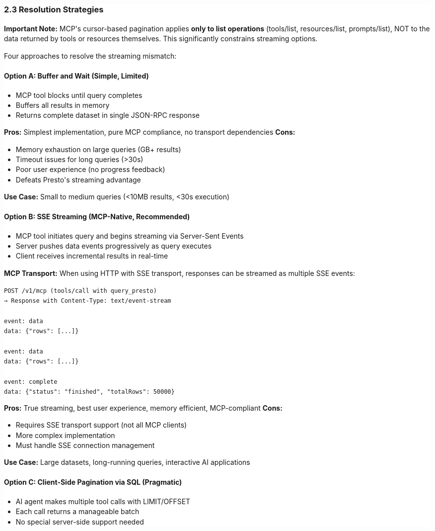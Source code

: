 ### 2.3 Resolution Strategies

**Important Note:** MCP's cursor-based pagination applies **only to list operations** (tools/list, resources/list, prompts/list), NOT to the data returned by tools or resources themselves. This significantly constrains streaming options.

Four approaches to resolve the streaming mismatch:

#### Option A: Buffer and Wait (Simple, Limited)
- MCP tool blocks until query completes
- Buffers all results in memory
- Returns complete dataset in single JSON-RPC response

**Pros:** Simplest implementation, pure MCP compliance, no transport dependencies
**Cons:**
- Memory exhaustion on large queries (GB+ results)
- Timeout issues for long queries (>30s)
- Poor user experience (no progress feedback)
- Defeats Presto's streaming advantage

**Use Case:** Small to medium queries (<10MB results, <30s execution)

#### Option B: SSE Streaming (MCP-Native, Recommended)
- MCP tool initiates query and begins streaming via Server-Sent Events
- Server pushes data events progressively as query executes
- Client receives incremental results in real-time

**MCP Transport:**
When using HTTP with SSE transport, responses can be streamed as multiple SSE events:
```
POST /v1/mcp (tools/call with query_presto)
→ Response with Content-Type: text/event-stream

event: data
data: {"rows": [...]}

event: data
data: {"rows": [...]}

event: complete
data: {"status": "finished", "totalRows": 50000}
```

**Pros:** True streaming, best user experience, memory efficient, MCP-compliant
**Cons:**
- Requires SSE transport support (not all MCP clients)
- More complex implementation
- Must handle SSE connection management

**Use Case:** Large datasets, long-running queries, interactive AI applications

#### Option C: Client-Side Pagination via SQL (Pragmatic)
- AI agent makes multiple tool calls with LIMIT/OFFSET
- Each call returns a manageable batch
- No special server-side support needed
